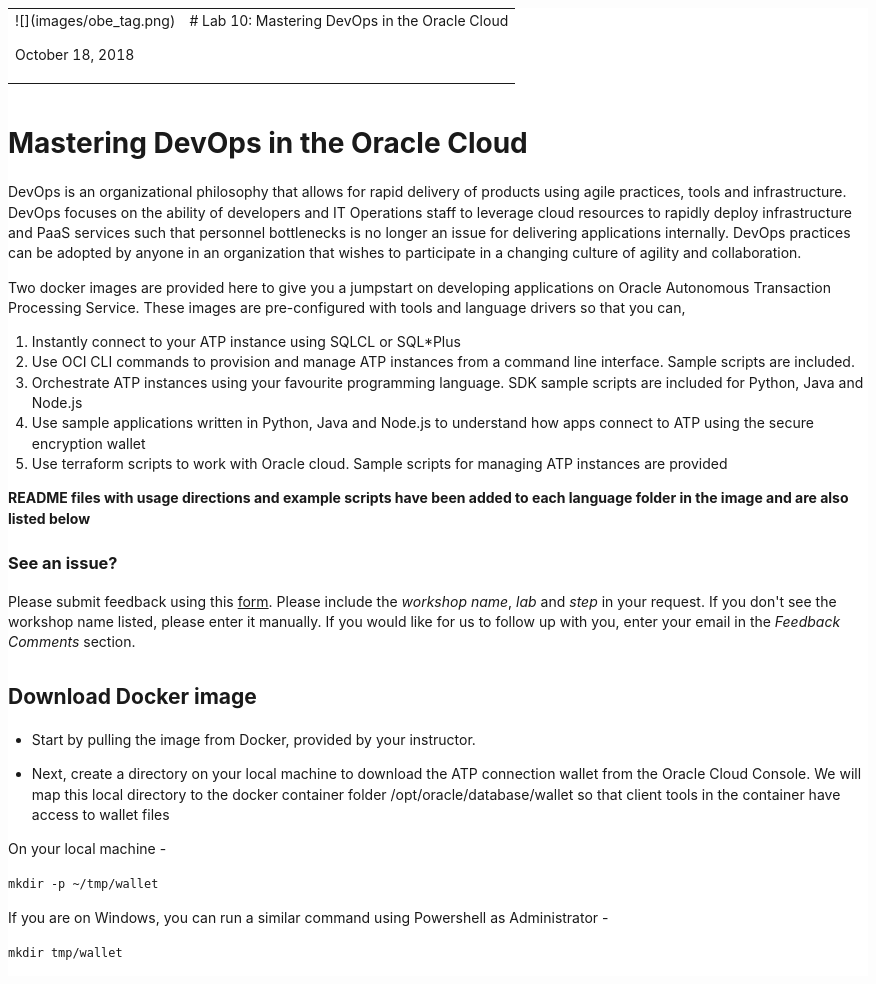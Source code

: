 <table class="tbl-heading"><tr><td class="td-logo">![](images/obe_tag.png)

October 18, 2018
</td>
<td class="td-banner">
# Lab 10: Mastering DevOps in the Oracle Cloud
</td></tr><table>

# Mastering DevOps in the Oracle Cloud

DevOps is an organizational philosophy that allows for rapid delivery of products using agile practices, tools and infrastructure. DevOps focuses on the ability of developers and IT Operations  staff to leverage cloud resources to rapidly deploy infrastructure and PaaS services such that personnel bottlenecks is no longer an issue for delivering applications internally. DevOps practices can be adopted by anyone in an organization that wishes to participate in a changing culture of agility and collaboration.

Two docker images are provided here to give you a jumpstart on developing applications on Oracle Autonomous Transaction Processing Service. These images are pre-configured with tools and language drivers so that you can,

1. Instantly connect to your ATP instance using SQLCL or SQL*Plus
2. Use OCI CLI commands to provision and manage ATP instances from a command line interface. Sample scripts are included.
3. Orchestrate ATP instances using your favourite programming language. SDK sample scripts are included for Python, Java and Node.js
4. Use sample applications written in Python, Java and Node.js to understand how apps connect to ATP using the secure encryption wallet
5. Use terraform scripts to work with Oracle cloud. Sample scripts for managing ATP instances are provided


**README files with usage directions and example scripts have been added to each language folder in the image and are also listed below**


### **See an issue?**
Please submit feedback using this [form](https://apexapps.oracle.com/pls/apex/f?p=133:1:::::P1_FEEDBACK:1). Please include the *workshop name*, *lab* and *step* in your request.  If you don't see the workshop name listed, please enter it manually. If you would like for us to follow up with you, enter your email in the *Feedback Comments* section.


## **Download Docker image**

- Start by pulling the image from Docker, provided by your instructor.

- Next, create a directory on your local machine to download the ATP connection wallet from the Oracle Cloud Console. We will map this local directory to the docker container folder /opt/oracle/database/wallet so that client tools in the container have access to wallet files

On your local machine - 
```
mkdir -p ~/tmp/wallet
```
If you are on Windows, you can run a similar command using Powershell as Administrator -
```
mkdir tmp/wallet
```

